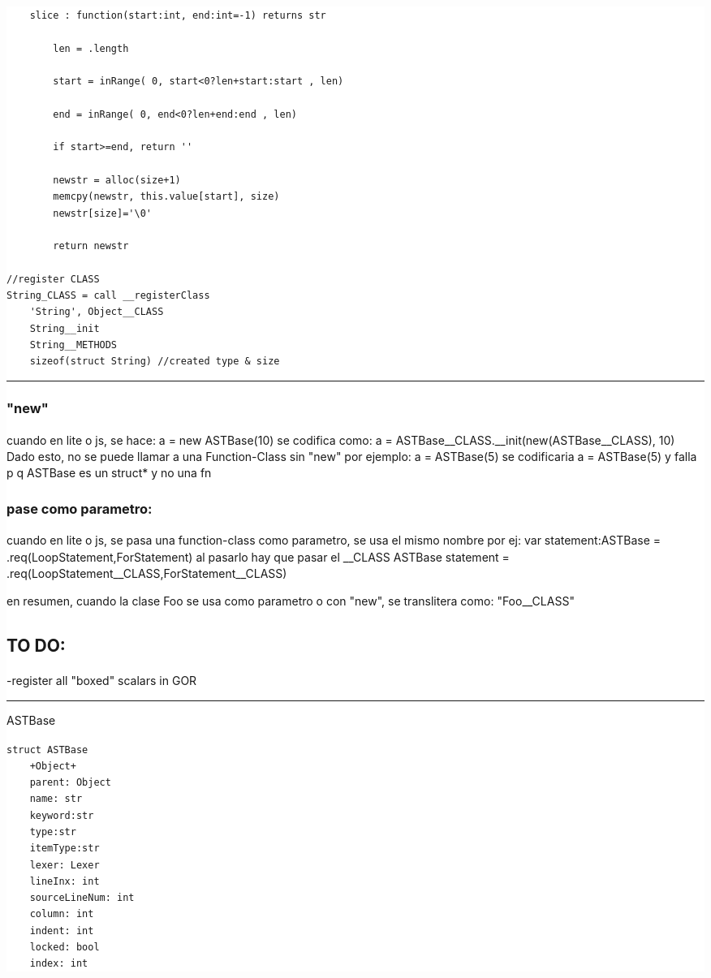        slice : function(start:int, end:int=-1) returns str

            len = .length

            start = inRange( 0, start<0?len+start:start , len)

            end = inRange( 0, end<0?len+end:end , len)

            if start>=end, return ''

            newstr = alloc(size+1)
            memcpy(newstr, this.value[start], size)
            newstr[size]='\0'

            return newstr

    //register CLASS
    String_CLASS = call __registerClass 
        'String', Object__CLASS
        String__init
        String__METHODS
        sizeof(struct String) //created type & size
        

-----
    
### "new"
cuando en lite o js, se hace: a = new ASTBase(10)
se codifica como:  a = ASTBase__CLASS.__init(new(ASTBase__CLASS), 10)
Dado esto, no se puede llamar a una Function-Class sin "new"
por ejemplo: a = ASTBase(5) se codificaria
a = ASTBase(5) y falla p q ASTBase es un struct* y no una fn

### pase como parametro:
cuando en lite o js, se pasa una function-class como parametro, se usa el mismo nombre
por ej: var statement:ASTBase = .req(LoopStatement,ForStatement)
al pasarlo hay que pasar el __CLASS
ASTBase statement = .req(LoopStatement__CLASS,ForStatement__CLASS)

en resumen, cuando la clase Foo se usa como parametro o con "new",
se translitera como: "Foo__CLASS"

TO DO:
----------
-register all "boxed" scalars in GOR

----------
ASTBase

    struct ASTBase 
        +Object+
        parent: Object  
        name: str
        keyword:str
        type:str
        itemType:str
        lexer: Lexer   
        lineInx: int
        sourceLineNum: int
        column: int
        indent: int
        locked: bool
        index: int
    